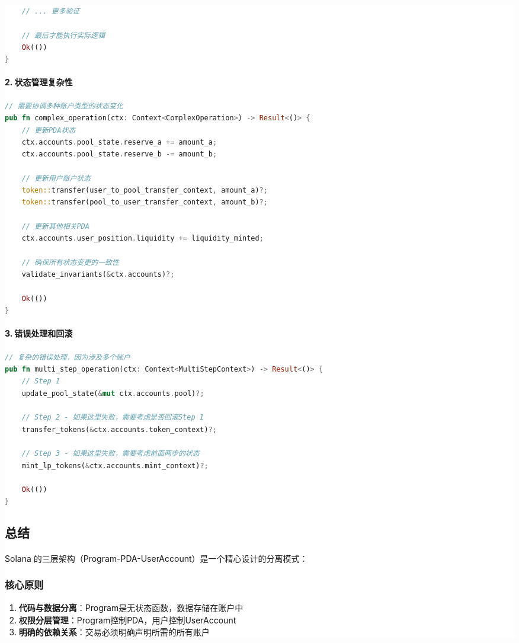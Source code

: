 ```rust
    // ... 更多验证
    
    // 最后才能执行实际逻辑
    Ok(())
}
```

#### 2. 状态管理复杂性
```rust
// 需要协调多种账户类型的状态变化
pub fn complex_operation(ctx: Context<ComplexOperation>) -> Result<()> {
    // 更新PDA状态
    ctx.accounts.pool_state.reserve_a += amount_a;
    ctx.accounts.pool_state.reserve_b -= amount_b;
    
    // 更新用户账户状态
    token::transfer(user_to_pool_transfer_context, amount_a)?;
    token::transfer(pool_to_user_transfer_context, amount_b)?;
    
    // 更新其他相关PDA
    ctx.accounts.user_position.liquidity += liquidity_minted;
    
    // 确保所有状态变更的一致性
    validate_invariants(&ctx.accounts)?;
    
    Ok(())
}
```

#### 3. 错误处理和回滚
```rust
// 复杂的错误处理，因为涉及多个账户
pub fn multi_step_operation(ctx: Context<MultiStepContext>) -> Result<()> {
    // Step 1
    update_pool_state(&mut ctx.accounts.pool)?;
    
    // Step 2 - 如果这里失败，需要考虑是否回滚Step 1
    transfer_tokens(&ctx.accounts.token_context)?;
    
    // Step 3 - 如果这里失败，需要考虑前面两步的状态
    mint_lp_tokens(&ctx.accounts.mint_context)?;
    
    Ok(())
}
```

## 总结

Solana 的三层架构（Program-PDA-UserAccount）是一个精心设计的分离模式：

### 核心原则
1. **代码与数据分离**：Program是无状态函数，数据存储在账户中
2. **权限分层管理**：Program控制PDA，用户控制UserAccount
3. **明确的依赖关系**：交易必须明确声明所需的所有账户
